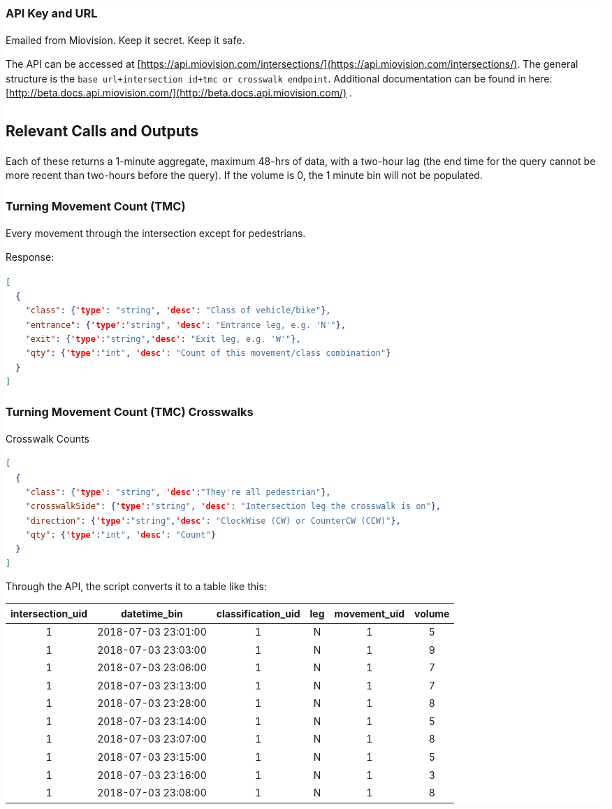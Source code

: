 ### API Key and URL

Emailed from Miovision. Keep it secret. Keep it safe.

The API can be accessed at [https://api.miovision.com/intersections/](https://api.miovision.com/intersections/). The general structure is the `base url+intersection id+tmc or crosswalk endpoint`. Additional documentation can be found in here: [http://beta.docs.api.miovision.com/](http://beta.docs.api.miovision.com/) .

## Relevant Calls and Outputs

Each of these returns a 1-minute aggregate, maximum 48-hrs of data, with a two-hour lag (the end time for the query cannot be more recent than two-hours before the query). If the volume is 0, the 1 minute bin will not be populated. 

### Turning Movement Count (TMC)

Every movement through the intersection except for pedestrians.

Response:

```json
[
  {
    "class": {'type': "string", 'desc': "Class of vehicle/bike"},
    "entrance": {'type':"string", 'desc': "Entrance leg, e.g. 'N'"},
    "exit": {'type':"string",'desc': "Exit leg, e.g. 'W'"},
    "qty": {'type':"int", 'desc': "Count of this movement/class combination"}
  }
]
```

### Turning Movement Count (TMC) Crosswalks

Crosswalk Counts

```json
[
  {
    "class": {'type': "string", 'desc':"They're all pedestrian"},
    "crosswalkSide": {'type':"string", 'desc': "Intersection leg the crosswalk is on"},
    "direction": {'type':"string",'desc': "ClockWise (CW) or CounterCW (CCW)"},
    "qty": {'type':"int", 'desc': "Count"}
  }
]
```

Through the API, the script converts it to a table like this:

**intersection\_uid**|**datetime\_bin**|**classification\_uid**|**leg**|**movement\_uid**|**volume**|
:-----:|:-----:|:-----:|:-----:|:-----:|:-----:|
1|2018-07-03 23:01:00|1|N|1|5
1|2018-07-03 23:03:00|1|N|1|9
1|2018-07-03 23:06:00|1|N|1|7
1|2018-07-03 23:13:00|1|N|1|7
1|2018-07-03 23:28:00|1|N|1|8
1|2018-07-03 23:14:00|1|N|1|5
1|2018-07-03 23:07:00|1|N|1|8
1|2018-07-03 23:15:00|1|N|1|5
1|2018-07-03 23:16:00|1|N|1|3
1|2018-07-03 23:08:00|1|N|1|8
